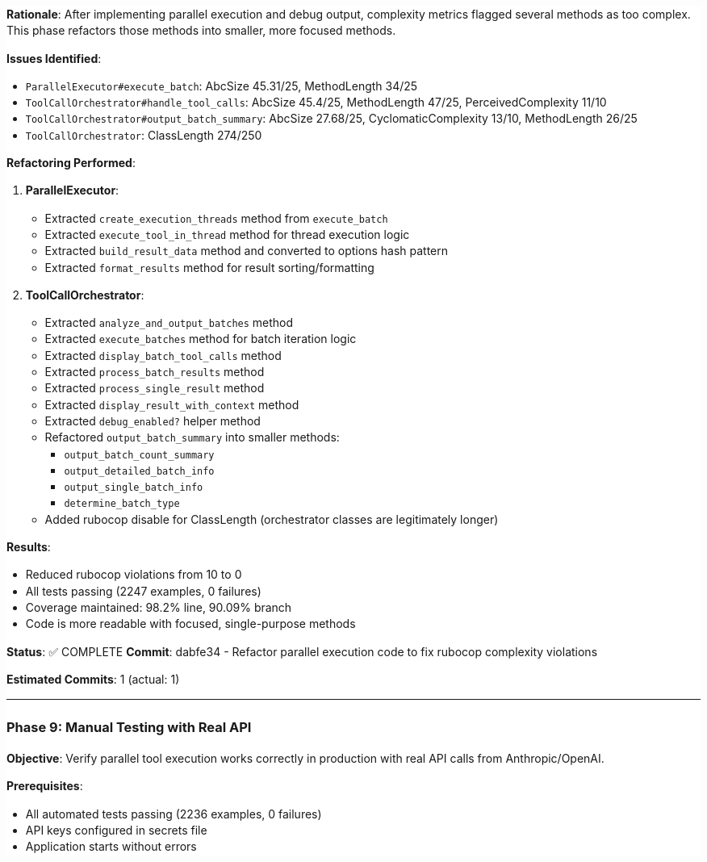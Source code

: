 **Rationale**: After implementing parallel execution and debug output, complexity metrics flagged several methods as too complex. This phase refactors those methods into smaller, more focused methods.

**Issues Identified**:
- `ParallelExecutor#execute_batch`: AbcSize 45.31/25, MethodLength 34/25
- `ToolCallOrchestrator#handle_tool_calls`: AbcSize 45.4/25, MethodLength 47/25, PerceivedComplexity 11/10
- `ToolCallOrchestrator#output_batch_summary`: AbcSize 27.68/25, CyclomaticComplexity 13/10, MethodLength 26/25
- `ToolCallOrchestrator`: ClassLength 274/250

**Refactoring Performed**:

1. **ParallelExecutor**:
   - Extracted `create_execution_threads` method from `execute_batch`
   - Extracted `execute_tool_in_thread` method for thread execution logic
   - Extracted `build_result_data` method and converted to options hash pattern
   - Extracted `format_results` method for result sorting/formatting

2. **ToolCallOrchestrator**:
   - Extracted `analyze_and_output_batches` method
   - Extracted `execute_batches` method for batch iteration logic
   - Extracted `display_batch_tool_calls` method
   - Extracted `process_batch_results` method
   - Extracted `process_single_result` method
   - Extracted `display_result_with_context` method
   - Extracted `debug_enabled?` helper method
   - Refactored `output_batch_summary` into smaller methods:
     - `output_batch_count_summary`
     - `output_detailed_batch_info`
     - `output_single_batch_info`
     - `determine_batch_type`
   - Added rubocop disable for ClassLength (orchestrator classes are legitimately longer)

**Results**:
- Reduced rubocop violations from 10 to 0
- All tests passing (2247 examples, 0 failures)
- Coverage maintained: 98.2% line, 90.09% branch
- Code is more readable with focused, single-purpose methods

**Status**: ✅ COMPLETE
**Commit**: dabfe34 - Refactor parallel execution code to fix rubocop complexity violations

**Estimated Commits**: 1 (actual: 1)

---

### Phase 9: Manual Testing with Real API

**Objective**: Verify parallel tool execution works correctly in production with real API calls from Anthropic/OpenAI.

**Prerequisites**:
- All automated tests passing (2236 examples, 0 failures)
- API keys configured in secrets file
- Application starts without errors
